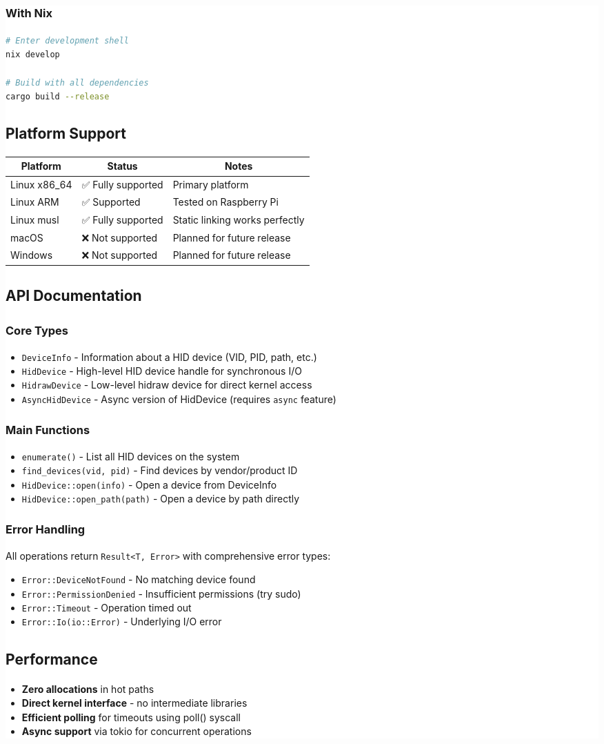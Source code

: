 ### With Nix

```bash
# Enter development shell
nix develop

# Build with all dependencies
cargo build --release
```

## Platform Support

| Platform | Status | Notes |
|----------|--------|-------|
| Linux x86_64 | ✅ Fully supported | Primary platform |
| Linux ARM | ✅ Supported | Tested on Raspberry Pi |
| Linux musl | ✅ Fully supported | Static linking works perfectly |
| macOS | ❌ Not supported | Planned for future release |
| Windows | ❌ Not supported | Planned for future release |

## API Documentation

### Core Types

- `DeviceInfo` - Information about a HID device (VID, PID, path, etc.)
- `HidDevice` - High-level HID device handle for synchronous I/O
- `HidrawDevice` - Low-level hidraw device for direct kernel access
- `AsyncHidDevice` - Async version of HidDevice (requires `async` feature)

### Main Functions

- `enumerate()` - List all HID devices on the system
- `find_devices(vid, pid)` - Find devices by vendor/product ID
- `HidDevice::open(info)` - Open a device from DeviceInfo
- `HidDevice::open_path(path)` - Open a device by path directly

### Error Handling

All operations return `Result<T, Error>` with comprehensive error types:

- `Error::DeviceNotFound` - No matching device found
- `Error::PermissionDenied` - Insufficient permissions (try sudo)
- `Error::Timeout` - Operation timed out
- `Error::Io(io::Error)` - Underlying I/O error

## Performance

- **Zero allocations** in hot paths
- **Direct kernel interface** - no intermediate libraries
- **Efficient polling** for timeouts using poll() syscall
- **Async support** via tokio for concurrent operations
